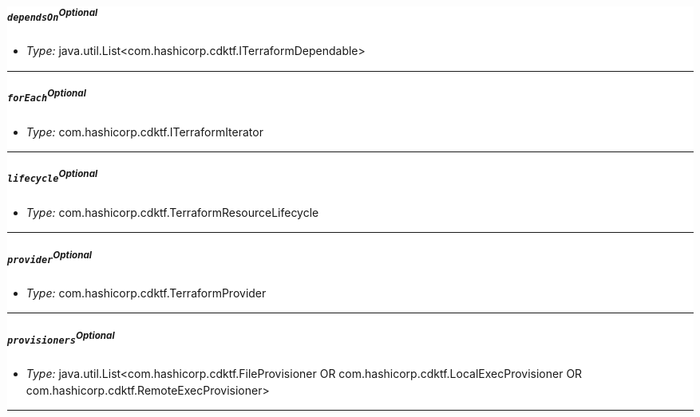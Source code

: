 
##### `dependsOn`<sup>Optional</sup> <a name="dependsOn" id="rhizo-co-terraform-provider-oci.dataOciDatabaseManagementManagedDatabaseSqlTuningAdvisorTasksExecutionPlanStatsComparision.DataOciDatabaseManagementManagedDatabaseSqlTuningAdvisorTasksExecutionPlanStatsComparision.Initializer.parameter.dependsOn"></a>

- *Type:* java.util.List<com.hashicorp.cdktf.ITerraformDependable>

---

##### `forEach`<sup>Optional</sup> <a name="forEach" id="rhizo-co-terraform-provider-oci.dataOciDatabaseManagementManagedDatabaseSqlTuningAdvisorTasksExecutionPlanStatsComparision.DataOciDatabaseManagementManagedDatabaseSqlTuningAdvisorTasksExecutionPlanStatsComparision.Initializer.parameter.forEach"></a>

- *Type:* com.hashicorp.cdktf.ITerraformIterator

---

##### `lifecycle`<sup>Optional</sup> <a name="lifecycle" id="rhizo-co-terraform-provider-oci.dataOciDatabaseManagementManagedDatabaseSqlTuningAdvisorTasksExecutionPlanStatsComparision.DataOciDatabaseManagementManagedDatabaseSqlTuningAdvisorTasksExecutionPlanStatsComparision.Initializer.parameter.lifecycle"></a>

- *Type:* com.hashicorp.cdktf.TerraformResourceLifecycle

---

##### `provider`<sup>Optional</sup> <a name="provider" id="rhizo-co-terraform-provider-oci.dataOciDatabaseManagementManagedDatabaseSqlTuningAdvisorTasksExecutionPlanStatsComparision.DataOciDatabaseManagementManagedDatabaseSqlTuningAdvisorTasksExecutionPlanStatsComparision.Initializer.parameter.provider"></a>

- *Type:* com.hashicorp.cdktf.TerraformProvider

---

##### `provisioners`<sup>Optional</sup> <a name="provisioners" id="rhizo-co-terraform-provider-oci.dataOciDatabaseManagementManagedDatabaseSqlTuningAdvisorTasksExecutionPlanStatsComparision.DataOciDatabaseManagementManagedDatabaseSqlTuningAdvisorTasksExecutionPlanStatsComparision.Initializer.parameter.provisioners"></a>

- *Type:* java.util.List<com.hashicorp.cdktf.FileProvisioner OR com.hashicorp.cdktf.LocalExecProvisioner OR com.hashicorp.cdktf.RemoteExecProvisioner>

---
